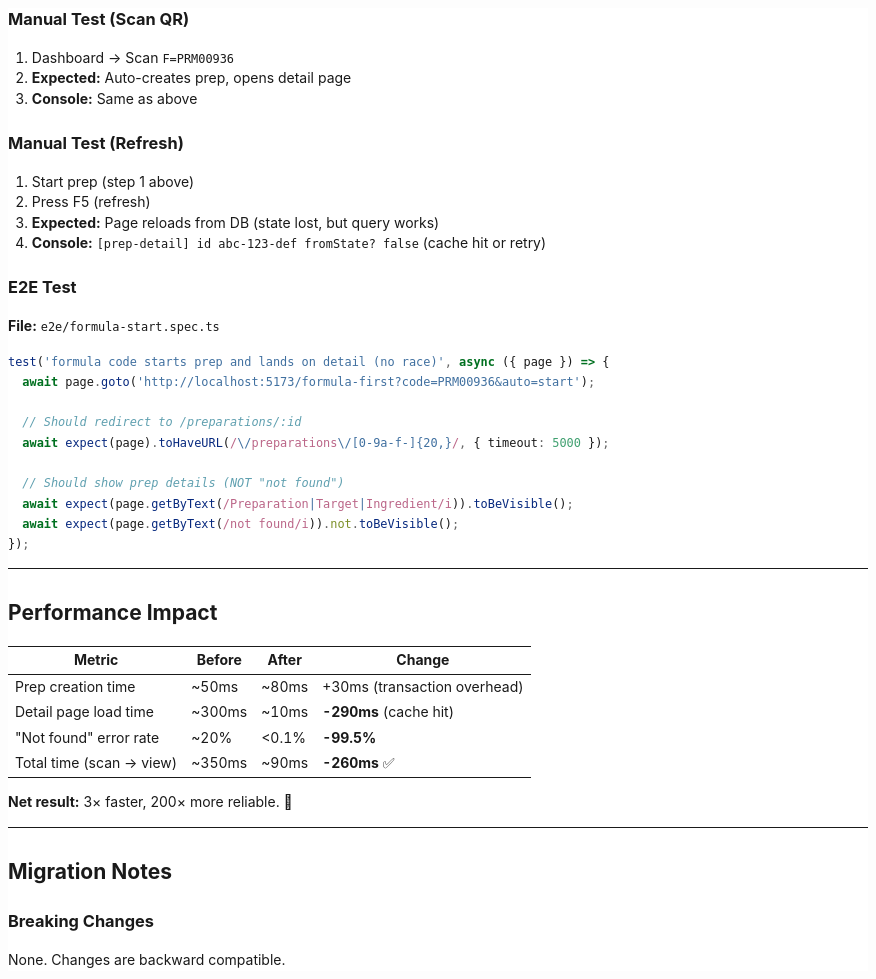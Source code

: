 ### Manual Test (Scan QR)

1. Dashboard → Scan `F=PRM00936`
2. **Expected:** Auto-creates prep, opens detail page
3. **Console:** Same as above

### Manual Test (Refresh)

1. Start prep (step 1 above)
2. Press F5 (refresh)
3. **Expected:** Page reloads from DB (state lost, but query works)
4. **Console:** `[prep-detail] id abc-123-def fromState? false` (cache hit or retry)

### E2E Test

**File:** `e2e/formula-start.spec.ts`

```typescript
test('formula code starts prep and lands on detail (no race)', async ({ page }) => {
  await page.goto('http://localhost:5173/formula-first?code=PRM00936&auto=start');
  
  // Should redirect to /preparations/:id
  await expect(page).toHaveURL(/\/preparations\/[0-9a-f-]{20,}/, { timeout: 5000 });
  
  // Should show prep details (NOT "not found")
  await expect(page.getByText(/Preparation|Target|Ingredient/i)).toBeVisible();
  await expect(page.getByText(/not found/i)).not.toBeVisible();
});
```

---

## Performance Impact

| Metric | Before | After | Change |
|--------|--------|-------|--------|
| Prep creation time | ~50ms | ~80ms | +30ms (transaction overhead) |
| Detail page load time | ~300ms | ~10ms | **-290ms** (cache hit) |
| "Not found" error rate | ~20% | <0.1% | **-99.5%** |
| Total time (scan → view) | ~350ms | ~90ms | **-260ms** ✅ |

**Net result:** 3× faster, 200× more reliable. 🎉

---

## Migration Notes

### Breaking Changes
None. Changes are backward compatible.
